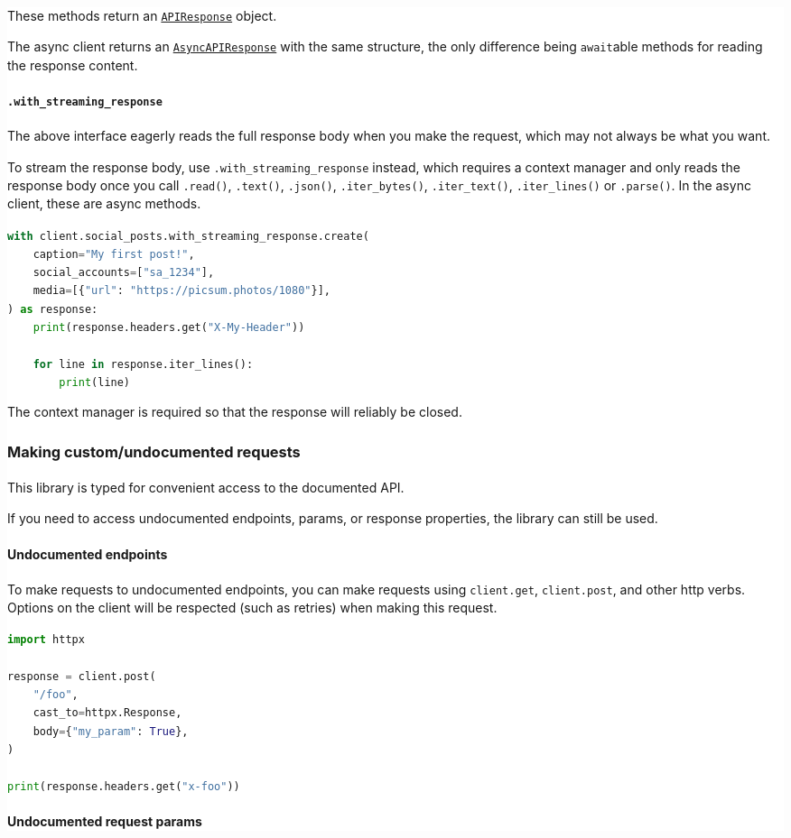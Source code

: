 These methods return an [`APIResponse`](https://github.com/DayMoonDevelopment/post-for-me-python/tree/main/src/post_for_me/_response.py) object.

The async client returns an [`AsyncAPIResponse`](https://github.com/DayMoonDevelopment/post-for-me-python/tree/main/src/post_for_me/_response.py) with the same structure, the only difference being `await`able methods for reading the response content.

#### `.with_streaming_response`

The above interface eagerly reads the full response body when you make the request, which may not always be what you want.

To stream the response body, use `.with_streaming_response` instead, which requires a context manager and only reads the response body once you call `.read()`, `.text()`, `.json()`, `.iter_bytes()`, `.iter_text()`, `.iter_lines()` or `.parse()`. In the async client, these are async methods.

```python
with client.social_posts.with_streaming_response.create(
    caption="My first post!",
    social_accounts=["sa_1234"],
    media=[{"url": "https://picsum.photos/1080"}],
) as response:
    print(response.headers.get("X-My-Header"))

    for line in response.iter_lines():
        print(line)
```

The context manager is required so that the response will reliably be closed.

### Making custom/undocumented requests

This library is typed for convenient access to the documented API.

If you need to access undocumented endpoints, params, or response properties, the library can still be used.

#### Undocumented endpoints

To make requests to undocumented endpoints, you can make requests using `client.get`, `client.post`, and other
http verbs. Options on the client will be respected (such as retries) when making this request.

```py
import httpx

response = client.post(
    "/foo",
    cast_to=httpx.Response,
    body={"my_param": True},
)

print(response.headers.get("x-foo"))
```

#### Undocumented request params
